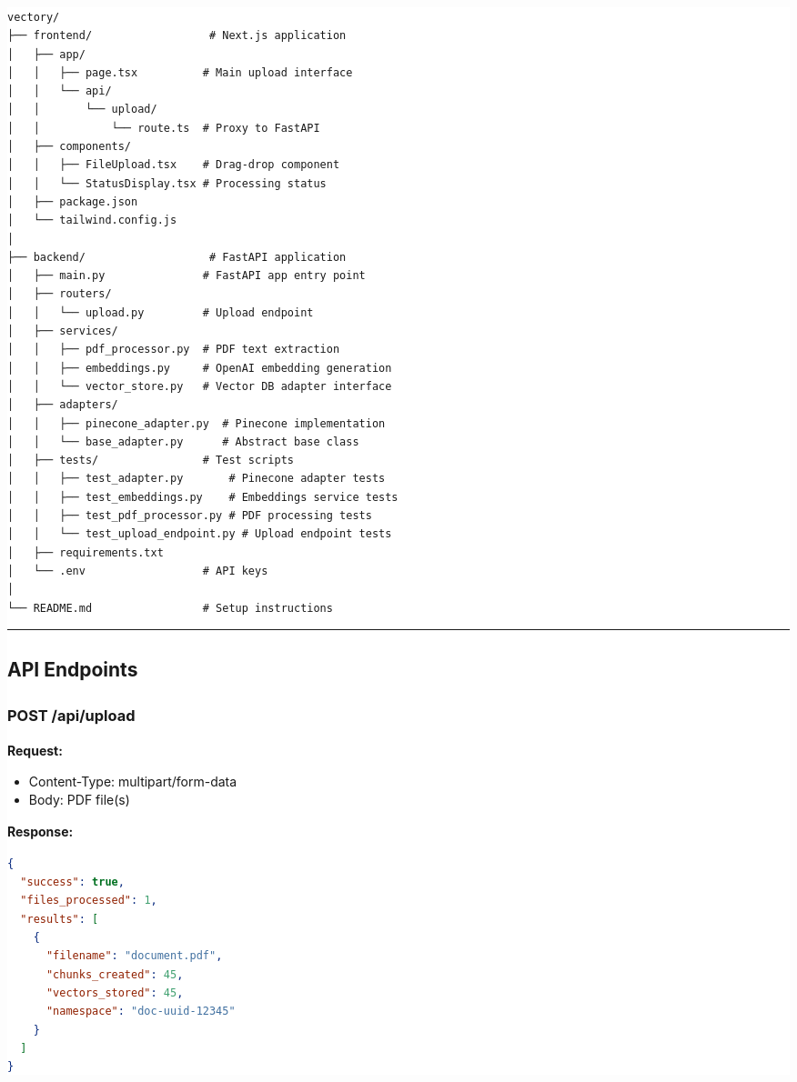 ```
vectory/
├── frontend/                  # Next.js application
│   ├── app/
│   │   ├── page.tsx          # Main upload interface
│   │   └── api/
│   │       └── upload/
│   │           └── route.ts  # Proxy to FastAPI
│   ├── components/
│   │   ├── FileUpload.tsx    # Drag-drop component
│   │   └── StatusDisplay.tsx # Processing status
│   ├── package.json
│   └── tailwind.config.js
│
├── backend/                   # FastAPI application
│   ├── main.py               # FastAPI app entry point
│   ├── routers/
│   │   └── upload.py         # Upload endpoint
│   ├── services/
│   │   ├── pdf_processor.py  # PDF text extraction
│   │   ├── embeddings.py     # OpenAI embedding generation
│   │   └── vector_store.py   # Vector DB adapter interface
│   ├── adapters/
│   │   ├── pinecone_adapter.py  # Pinecone implementation
│   │   └── base_adapter.py      # Abstract base class
│   ├── tests/                # Test scripts
│   │   ├── test_adapter.py       # Pinecone adapter tests
│   │   ├── test_embeddings.py    # Embeddings service tests
│   │   ├── test_pdf_processor.py # PDF processing tests
│   │   └── test_upload_endpoint.py # Upload endpoint tests
│   ├── requirements.txt
│   └── .env                  # API keys
│
└── README.md                 # Setup instructions
```

---

## API Endpoints

### POST /api/upload
**Request:**
- Content-Type: multipart/form-data
- Body: PDF file(s)

**Response:**
```json
{
  "success": true,
  "files_processed": 1,
  "results": [
    {
      "filename": "document.pdf",
      "chunks_created": 45,
      "vectors_stored": 45,
      "namespace": "doc-uuid-12345"
    }
  ]
}
```
